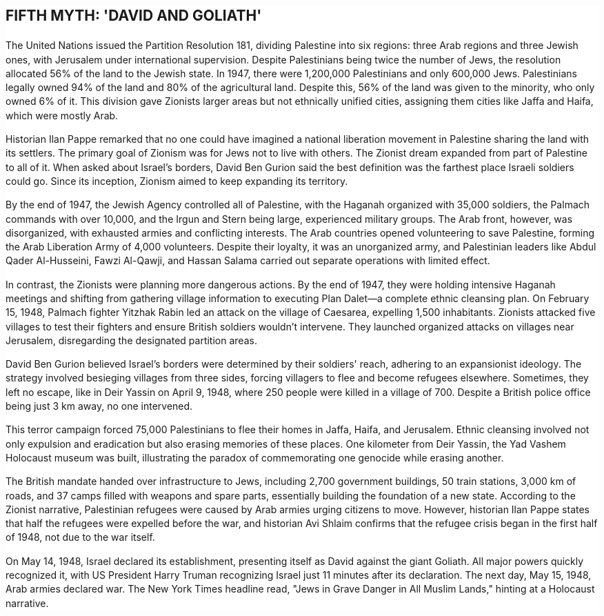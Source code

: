 
## **FIFTH MYTH: 'DAVID AND GOLIATH'**

The United Nations issued the Partition Resolution 181, dividing Palestine into six regions: three Arab regions and three Jewish ones, with Jerusalem under international supervision. Despite Palestinians being twice the number of Jews, the resolution allocated 56% of the land to the Jewish state. In 1947, there were 1,200,000 Palestinians and only 600,000 Jews. Palestinians legally owned 94% of the land and 80% of the agricultural land. Despite this, 56% of the land was given to the minority, who only owned 6% of it. This division gave Zionists larger areas but not ethnically unified cities, assigning them cities like Jaffa and Haifa, which were mostly Arab.

Historian Ilan Pappe remarked that no one could have imagined a national liberation movement in Palestine sharing the land with its settlers. The primary goal of Zionism was for Jews not to live with others. The Zionist dream expanded from part of Palestine to all of it. When asked about Israel’s borders, David Ben Gurion said the best definition was the farthest place Israeli soldiers could go. Since its inception, Zionism aimed to keep expanding its territory.

By the end of 1947, the Jewish Agency controlled all of Palestine, with the Haganah organized with 35,000 soldiers, the Palmach commands with over 10,000, and the Irgun and Stern being large, experienced military groups. The Arab front, however, was disorganized, with exhausted armies and conflicting interests. The Arab countries opened volunteering to save Palestine, forming the Arab Liberation Army of 4,000 volunteers. Despite their loyalty, it was an unorganized army, and Palestinian leaders like Abdul Qader Al-Husseini, Fawzi Al-Qawji, and Hassan Salama carried out separate operations with limited effect.

In contrast, the Zionists were planning more dangerous actions. By the end of 1947, they were holding intensive Haganah meetings and shifting from gathering village information to executing Plan Dalet—a complete ethnic cleansing plan. On February 15, 1948, Palmach fighter Yitzhak Rabin led an attack on the village of Caesarea, expelling 1,500 inhabitants. Zionists attacked five villages to test their fighters and ensure British soldiers wouldn’t intervene. They launched organized attacks on villages near Jerusalem, disregarding the designated partition areas.

David Ben Gurion believed Israel’s borders were determined by their soldiers' reach, adhering to an expansionist ideology. The strategy involved besieging villages from three sides, forcing villagers to flee and become refugees elsewhere. Sometimes, they left no escape, like in Deir Yassin on April 9, 1948, where 250 people were killed in a village of 700. Despite a British police office being just 3 km away, no one intervened.

This terror campaign forced 75,000 Palestinians to flee their homes in Jaffa, Haifa, and Jerusalem. Ethnic cleansing involved not only expulsion and eradication but also erasing memories of these places. One kilometer from Deir Yassin, the Yad Vashem Holocaust museum was built, illustrating the paradox of commemorating one genocide while erasing another.

The British mandate handed over infrastructure to Jews, including 2,700 government buildings, 50 train stations, 3,000 km of roads, and 37 camps filled with weapons and spare parts, essentially building the foundation of a new state. According to the Zionist narrative, Palestinian refugees were caused by Arab armies urging citizens to move. However, historian Ilan Pappe states that half the refugees were expelled before the war, and historian Avi Shlaim confirms that the refugee crisis began in the first half of 1948, not due to the war itself.

On May 14, 1948, Israel declared its establishment, presenting itself as David against the giant Goliath. All major powers quickly recognized it, with US President Harry Truman recognizing Israel just 11 minutes after its declaration. The next day, May 15, 1948, Arab armies declared war. The New York Times headline read, "Jews in Grave Danger in All Muslim Lands," hinting at a Holocaust narrative.
